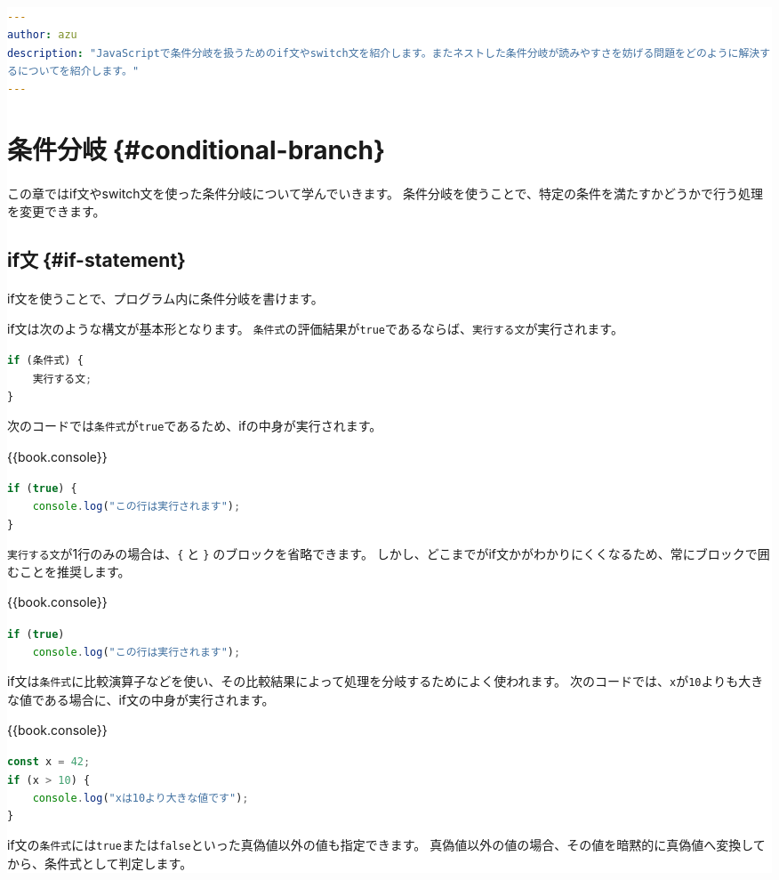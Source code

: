 ```yaml
---
author: azu
description: "JavaScriptで条件分岐を扱うためのif文やswitch文を紹介します。またネストした条件分岐が読みやすさを妨げる問題をどのように解決するについてを紹介します。"
---
```


# 条件分岐 {#conditional-branch}

この章ではif文やswitch文を使った条件分岐について学んでいきます。
条件分岐を使うことで、特定の条件を満たすかどうかで行う処理を変更できます。

## if文 {#if-statement}

if文を使うことで、プログラム内に条件分岐を書けます。

if文は次のような構文が基本形となります。
`条件式`の評価結果が`true`であるならば、`実行する文`が実行されます。


```js
if (条件式) {
    実行する文;
}
```

次のコードでは`条件式`が`true`であるため、ifの中身が実行されます。

{{book.console}}
```js
if (true) {
    console.log("この行は実行されます");
}
```

`実行する文`が1行のみの場合は、`{` と `}` のブロックを省略できます。
しかし、どこまでがif文かがわかりにくくなるため、常にブロックで囲むことを推奨します。

{{book.console}}
```js
if (true)
    console.log("この行は実行されます");
```

if文は`条件式`に比較演算子などを使い、その比較結果によって処理を分岐するためによく使われます。
次のコードでは、`x`が`10`よりも大きな値である場合に、if文の中身が実行されます。

{{book.console}}
```js
const x = 42;
if (x > 10) {
    console.log("xは10より大きな値です");
}
```

if文の`条件式`には`true`または`false`といった真偽値以外の値も指定できます。
真偽値以外の値の場合、その値を暗黙的に真偽値へ変換してから、条件式として判定します。
